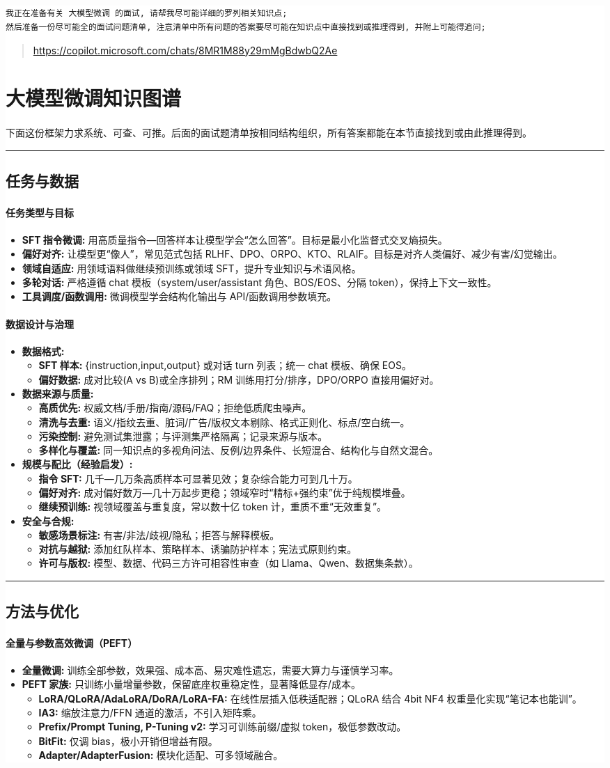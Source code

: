 ```md
我正在准备有关 大模型微调 的面试, 请帮我尽可能详细的罗列相关知识点;
然后准备一份尽可能全的面试问题清单, 注意清单中所有问题的答案要尽可能在知识点中直接找到或推理得到, 并附上可能得追问;
```
> https://copilot.microsoft.com/chats/8MR1M88y29mMgBdwbQ2Ae

# 大模型微调知识图谱

下面这份框架力求系统、可查、可推。后面的面试题清单按相同结构组织，所有答案都能在本节直接找到或由此推理得到。

---

## 任务与数据

#### 任务类型与目标

- **SFT 指令微调:** 用高质量指令—回答样本让模型学会“怎么回答”。目标是最小化监督式交叉熵损失。  
- **偏好对齐:** 让模型更“像人”，常见范式包括 RLHF、DPO、ORPO、KTO、RLAIF。目标是对齐人类偏好、减少有害/幻觉输出。  
- **领域自适应:** 用领域语料做继续预训练或领域 SFT，提升专业知识与术语风格。  
- **多轮对话:** 严格遵循 chat 模板（system/user/assistant 角色、BOS/EOS、分隔 token），保持上下文一致性。  
- **工具调度/函数调用:** 微调模型学会结构化输出与 API/函数调用参数填充。  

#### 数据设计与治理

- **数据格式:**  
  - **SFT 样本:** {instruction,input,output} 或对话 turn 列表；统一 chat 模板、确保 EOS。  
  - **偏好数据:** 成对比较(A vs B)或全序排列；RM 训练用打分/排序，DPO/ORPO 直接用偏好对。  
- **数据来源与质量:**  
  - **高质优先:** 权威文档/手册/指南/源码/FAQ；拒绝低质爬虫噪声。  
  - **清洗与去重:** 语义/指纹去重、脏词/广告/版权文本剔除、格式正则化、标点/空白统一。  
  - **污染控制:** 避免测试集泄露；与评测集严格隔离；记录来源与版本。  
  - **多样化与覆盖:** 同一知识点的多视角问法、反例/边界条件、长短混合、结构化与自然文混合。  
- **规模与配比（经验启发）:**  
  - **指令 SFT:** 几千—几万条高质样本可显著见效；复杂综合能力可到几十万。  
  - **偏好对齐:** 成对偏好数万—几十万起步更稳；领域窄时“精标+强约束”优于纯规模堆叠。  
  - **继续预训练:** 视领域覆盖与重复度，常以数十亿 token 计，重质不重“无效重复”。  
- **安全与合规:**  
  - **敏感场景标注:** 有害/非法/歧视/隐私；拒答与解释模板。  
  - **对抗与越狱:** 添加红队样本、策略样本、诱骗防护样本；宪法式原则约束。  
  - **许可与版权:** 模型、数据、代码三方许可相容性审查（如 Llama、Qwen、数据集条款）。  

---

## 方法与优化

#### 全量与参数高效微调（PEFT）

- **全量微调:** 训练全部参数，效果强、成本高、易灾难性遗忘，需要大算力与谨慎学习率。  
- **PEFT 家族:** 只训练小量增量参数，保留底座权重稳定性，显著降低显存/成本。  
  - **LoRA/QLoRA/AdaLoRA/DoRA/LoRA-FA:** 在线性层插入低秩适配器；QLoRA 结合 4bit NF4 权重量化实现“笔记本也能训”。  
  - **IA3:** 缩放注意力/FFN 通道的激活，不引入矩阵乘。  
  - **Prefix/Prompt Tuning, P-Tuning v2:** 学习可训练前缀/虚拟 token，极低参数改动。  
  - **BitFit:** 仅调 bias，极小开销但增益有限。  
  - **Adapter/AdapterFusion:** 模块化适配、可多领域融合。  
